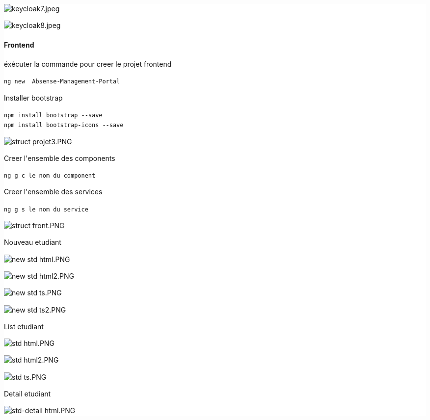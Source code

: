 ![keycloak7.jpeg](..%2F..%2FDesktop%2FJEE%20PROJET%20ABSENSE%2Fkeycloak7.jpeg)

![keycloak8.jpeg](..%2F..%2FDesktop%2FJEE%20PROJET%20ABSENSE%2Fkeycloak8.jpeg)


#### Frontend
éxécuter la commande pour creer le projet frontend
```shell
ng new  Absense-Management-Portal
```
Installer bootstrap
```shell
npm install bootstrap --save
npm install bootstrap-icons --save  
``` 

![struct projet3.PNG](..%2F..%2FDesktop%2FJEE%20PROJET%20ABSENSE%2Fstruct%20projet3.PNG)


Creer l'ensemble des components
```shell
ng g c le nom du component
``` 
Creer l'ensemble des services
```shell
ng g s le nom du service
``` 


![struct front.PNG](..%2F..%2FDesktop%2FJEE%20PROJET%20ABSENSE%2Ffront%2Fstruct%20front.PNG)

Nouveau etudiant

![new std html.PNG](..%2F..%2FDesktop%2FJEE%20PROJET%20ABSENSE%2Ffront%2Fnew%20std%20html.PNG)

![new std html2.PNG](..%2F..%2FDesktop%2FJEE%20PROJET%20ABSENSE%2Ffront%2Fnew%20std%20html2.PNG)

![new std ts.PNG](..%2F..%2FDesktop%2FJEE%20PROJET%20ABSENSE%2Ffront%2Fnew%20std%20ts.PNG)

![new std ts2.PNG](..%2F..%2FDesktop%2FJEE%20PROJET%20ABSENSE%2Ffront%2Fnew%20std%20ts2.PNG)

List etudiant

![std html.PNG](..%2F..%2FDesktop%2FJEE%20PROJET%20ABSENSE%2Ffront%2Fstd%20html.PNG)

![std html2.PNG](..%2F..%2FDesktop%2FJEE%20PROJET%20ABSENSE%2Ffront%2Fstd%20html2.PNG)

![std ts.PNG](..%2F..%2FDesktop%2FJEE%20PROJET%20ABSENSE%2Ffront%2Fstd%20ts.PNG)


Detail etudiant

![std-detail html.PNG](..%2F..%2FDesktop%2FJEE%20PROJET%20ABSENSE%2Ffront%2Fstd-detail%20html.PNG)
